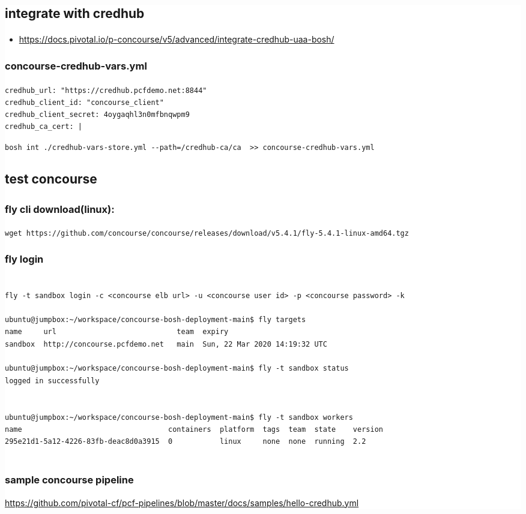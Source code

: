 ```
```
## integrate with credhub
- https://docs.pivotal.io/p-concourse/v5/advanced/integrate-credhub-uaa-bosh/

### concourse-credhub-vars.yml
```
credhub_url: "https://credhub.pcfdemo.net:8844"
credhub_client_id: "concourse_client"
credhub_client_secret: 4oygaqhl3n0mfbnqwpm9
credhub_ca_cert: |

```

```
bosh int ./credhub-vars-store.yml --path=/credhub-ca/ca  >> concourse-credhub-vars.yml
```



## test concourse

### fly cli download(linux):
```
wget https://github.com/concourse/concourse/releases/download/v5.4.1/fly-5.4.1-linux-amd64.tgz

```

### fly login

```

fly -t sandbox login -c <concourse elb url> -u <concourse user id> -p <concourse password> -k

ubuntu@jumpbox:~/workspace/concourse-bosh-deployment-main$ fly targets
name     url                            team  expiry
sandbox  http://concourse.pcfdemo.net   main  Sun, 22 Mar 2020 14:19:32 UTC

ubuntu@jumpbox:~/workspace/concourse-bosh-deployment-main$ fly -t sandbox status
logged in successfully


ubuntu@jumpbox:~/workspace/concourse-bosh-deployment-main$ fly -t sandbox workers
name                                  containers  platform  tags  team  state    version
295e21d1-5a12-4226-83fb-deac8d0a3915  0           linux     none  none  running  2.2


```

### sample concourse pipeline

https://github.com/pivotal-cf/pcf-pipelines/blob/master/docs/samples/hello-credhub.yml
